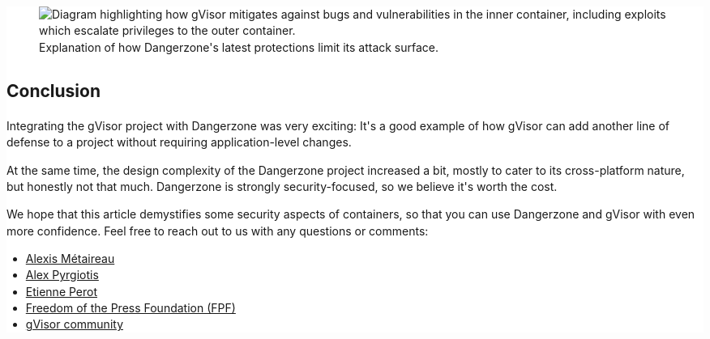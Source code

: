 <figure>
<img src="/assets/images/2024-09-23-dangerzone-with-gvisor-annotated.svg" alt="Diagram highlighting how gVisor mitigates against bugs and vulnerabilities in the inner container, including exploits which escalate privileges to the outer container.">
<figcaption>Explanation of how Dangerzone's latest protections limit its attack surface.</figcaption>
</figure>

## Conclusion

Integrating the gVisor project with Dangerzone was very exciting: It's a good
example of how gVisor can add another line of defense to a project without
requiring application-level changes.

At the same time, the design complexity of the Dangerzone project increased a
bit, mostly to cater to its cross-platform nature, but honestly not that much.
Dangerzone is strongly security-focused, so we believe it's worth the cost.

We hope that this article demystifies some security aspects of containers, so
that you can use Dangerzone and gVisor with even more confidence. Feel free to
reach out to us with any questions or comments:

*   [Alexis Métaireau](https://notmyidea.org)
*   [Alex Pyrgiotis](https://freedom.press/people/alex-p)
*   [Etienne Perot](https://perot.me)
*   [Freedom of the Press Foundation (FPF)](https://freedom.press/contact/)
*   [gVisor community](https://gvisor.dev/community)
